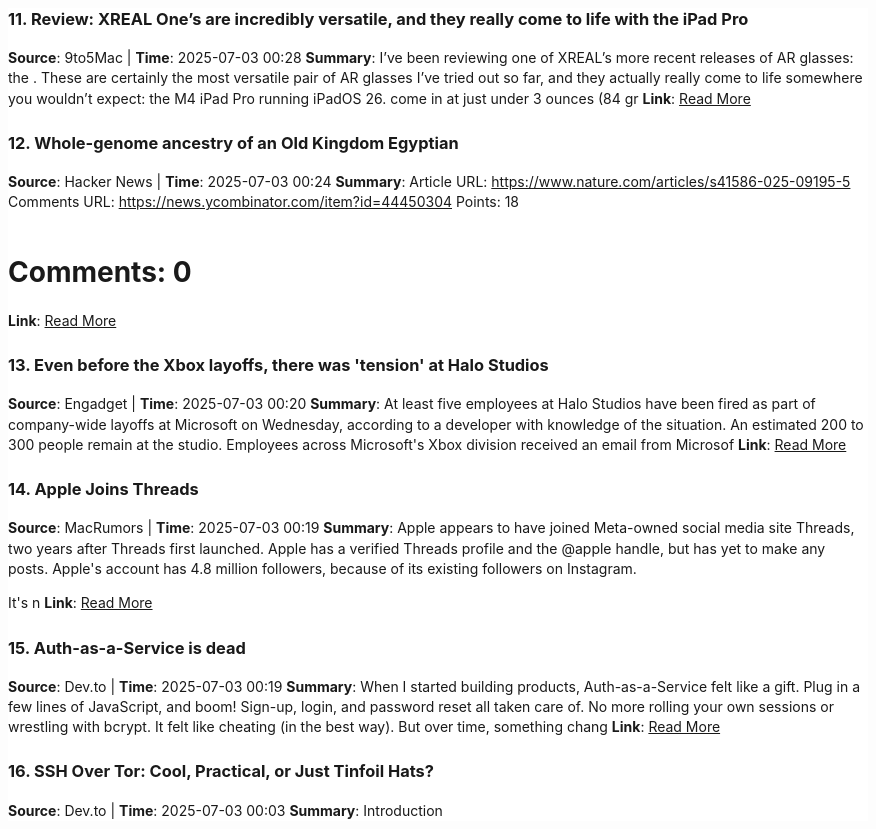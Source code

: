 ### 11. Review: XREAL One’s are incredibly versatile, and they really come to life with the iPad Pro
**Source**: 9to5Mac | **Time**: 2025-07-03 00:28
**Summary**: I’ve been reviewing one of XREAL’s more recent releases of AR glasses: the . These are certainly the most versatile pair of AR glasses I’ve tried out so far, and they actually really come to life somewhere you wouldn’t expect: the M4 iPad Pro running iPadOS 26.  come in at just under 3 ounces (84 gr
**Link**: [Read More](https://9to5mac.com/2025/07/02/xreal-one-ar-glasses-review-versatile-with-m4-ipad-pro/)

### 12. Whole-genome ancestry of an Old Kingdom Egyptian
**Source**: Hacker News | **Time**: 2025-07-03 00:24
**Summary**: Article URL: https://www.nature.com/articles/s41586-025-09195-5
Comments URL: https://news.ycombinator.com/item?id=44450304
Points: 18
# Comments: 0
**Link**: [Read More](https://www.nature.com/articles/s41586-025-09195-5)

### 13. Even before the Xbox layoffs, there was 'tension' at Halo Studios
**Source**: Engadget | **Time**: 2025-07-03 00:20
**Summary**: At least five employees at Halo Studios have been fired as part of company-wide layoffs at Microsoft on Wednesday, according to a developer with knowledge of the situation. An estimated 200 to 300 people remain at the studio.
Employees across Microsoft's Xbox division received an email from Microsof
**Link**: [Read More](https://www.engadget.com/gaming/xbox/even-before-the-xbox-layoffs-there-was-tension-at-halo-studios-002031995.html?src=rss)

### 14. Apple Joins Threads
**Source**: MacRumors | **Time**: 2025-07-03 00:19
**Summary**: Apple appears to have joined Meta-owned social media site Threads, two years after Threads first launched. Apple has a verified Threads profile and the @apple handle, but has yet to make any posts. Apple's account has 4.8 million followers, because of its existing followers on Instagram. 




It's n
**Link**: [Read More](https://www.macrumors.com/2025/07/02/apple-joins-threads/)

### 15. Auth-as-a-Service is dead
**Source**: Dev.to | **Time**: 2025-07-03 00:19
**Summary**: When I started building products, Auth-as-a-Service felt like a gift.
Plug in a few lines of JavaScript, and boom! Sign-up, login, and password reset all taken care of. No more rolling your own sessions or wrestling with bcrypt. It felt like cheating (in the best way).
But over time, something chang
**Link**: [Read More](https://dev.to/daveordead/auth-as-a-service-is-dead-31pi)

### 16. SSH Over Tor: Cool, Practical, or Just Tinfoil Hats?
**Source**: Dev.to | **Time**: 2025-07-03 00:03
**Summary**: Introduction
